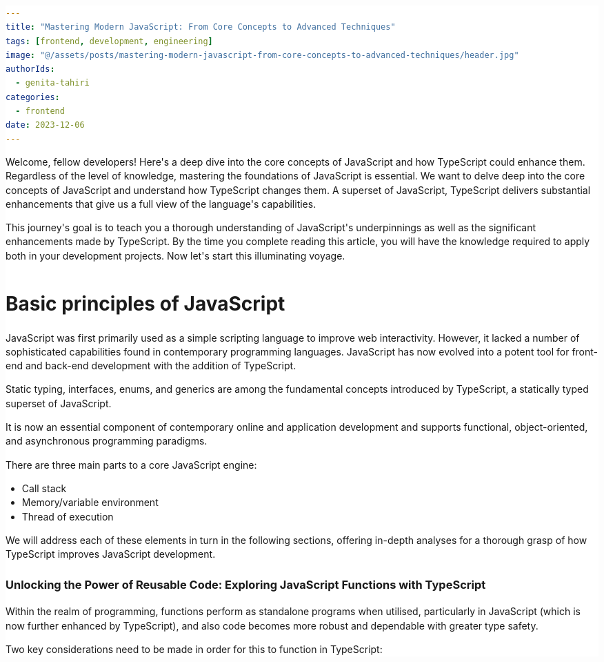 ```yaml
---
title: "Mastering Modern JavaScript: From Core Concepts to Advanced Techniques" 
tags: [frontend, development, engineering]
image: "@/assets/posts/mastering-modern-javascript-from-core-concepts-to-advanced-techniques/header.jpg"
authorIds:
  - genita-tahiri
categories:
  - frontend
date: 2023-12-06
--- 
```


Welcome, fellow developers! Here's a deep dive into the core concepts of JavaScript and how TypeScript could enhance them. Regardless of the level of knowledge, mastering the foundations of JavaScript is essential. We want to delve deep into the core concepts of JavaScript and understand how TypeScript changes them. A superset of JavaScript, TypeScript delivers substantial enhancements that give us a full view of the language's capabilities.

This journey's goal is to teach you a thorough understanding of JavaScript's underpinnings as well as the significant enhancements made by TypeScript. By the time you complete reading this article, you will have the knowledge required to apply both in your development projects. Now let's start this illuminating voyage.

# **Basic principles of JavaScript**

JavaScript was first primarily used as a simple scripting language to improve web interactivity. However, it lacked a number of sophisticated capabilities found in contemporary programming languages. JavaScript has now evolved into a potent tool for front-end and back-end development with the addition of TypeScript.

Static typing, interfaces, enums, and generics are among the fundamental concepts introduced by TypeScript, a statically typed superset of JavaScript.

It is now an essential component of contemporary online and application development and supports functional, object-oriented, and asynchronous programming paradigms.

There are three main parts to a core JavaScript engine:
- Call stack 
- Memory/variable environment 
- Thread of execution

We will address each of these elements in turn in the following sections, offering in-depth analyses for a thorough grasp of how TypeScript improves JavaScript development.

### Unlocking the Power of Reusable Code: Exploring JavaScript Functions with TypeScript

Within the realm of programming, functions perform as standalone programs when utilised, particularly in JavaScript (which is now further enhanced by TypeScript), and also code becomes more robust and dependable with greater type safety.

Two key considerations need to be made in order for this to function in TypeScript:
